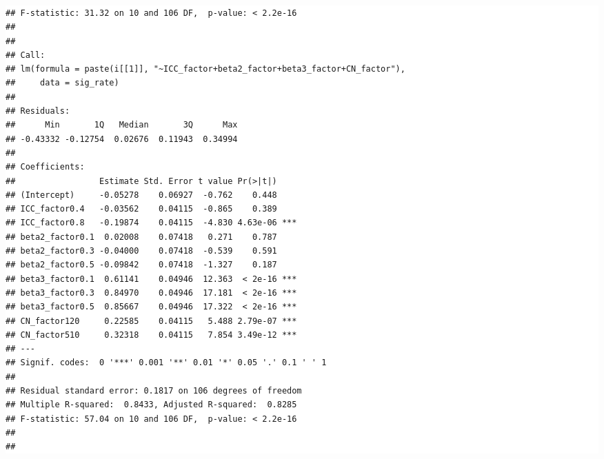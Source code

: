     ## F-statistic: 31.32 on 10 and 106 DF,  p-value: < 2.2e-16
    ## 
    ## 
    ## Call:
    ## lm(formula = paste(i[[1]], "~ICC_factor+beta2_factor+beta3_factor+CN_factor"), 
    ##     data = sig_rate)
    ## 
    ## Residuals:
    ##      Min       1Q   Median       3Q      Max 
    ## -0.43332 -0.12754  0.02676  0.11943  0.34994 
    ## 
    ## Coefficients:
    ##                 Estimate Std. Error t value Pr(>|t|)    
    ## (Intercept)     -0.05278    0.06927  -0.762    0.448    
    ## ICC_factor0.4   -0.03562    0.04115  -0.865    0.389    
    ## ICC_factor0.8   -0.19874    0.04115  -4.830 4.63e-06 ***
    ## beta2_factor0.1  0.02008    0.07418   0.271    0.787    
    ## beta2_factor0.3 -0.04000    0.07418  -0.539    0.591    
    ## beta2_factor0.5 -0.09842    0.07418  -1.327    0.187    
    ## beta3_factor0.1  0.61141    0.04946  12.363  < 2e-16 ***
    ## beta3_factor0.3  0.84970    0.04946  17.181  < 2e-16 ***
    ## beta3_factor0.5  0.85667    0.04946  17.322  < 2e-16 ***
    ## CN_factor120     0.22585    0.04115   5.488 2.79e-07 ***
    ## CN_factor510     0.32318    0.04115   7.854 3.49e-12 ***
    ## ---
    ## Signif. codes:  0 '***' 0.001 '**' 0.01 '*' 0.05 '.' 0.1 ' ' 1
    ## 
    ## Residual standard error: 0.1817 on 106 degrees of freedom
    ## Multiple R-squared:  0.8433, Adjusted R-squared:  0.8285 
    ## F-statistic: 57.04 on 10 and 106 DF,  p-value: < 2.2e-16
    ## 
    ## 